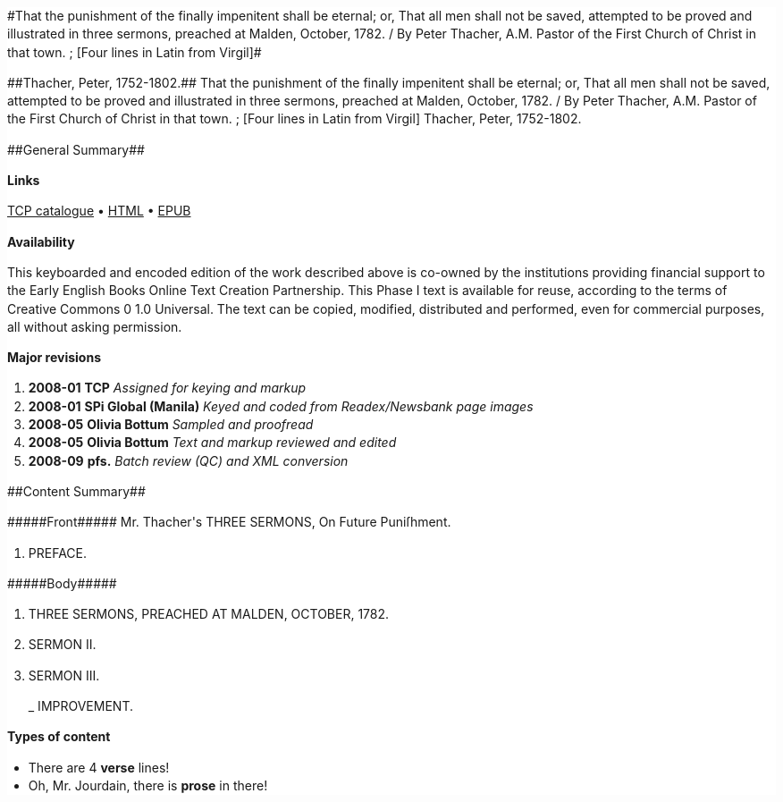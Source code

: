 #That the punishment of the finally impenitent shall be eternal; or, That all men shall not be saved, attempted to be proved and illustrated in three sermons, preached at Malden, October, 1782. / By Peter Thacher, A.M. Pastor of the First Church of Christ in that town. ; [Four lines in Latin from Virgil]#

##Thacher, Peter, 1752-1802.##
That the punishment of the finally impenitent shall be eternal; or, That all men shall not be saved, attempted to be proved and illustrated in three sermons, preached at Malden, October, 1782. / By Peter Thacher, A.M. Pastor of the First Church of Christ in that town. ; [Four lines in Latin from Virgil]
Thacher, Peter, 1752-1802.

##General Summary##

**Links**

[TCP catalogue](http://www.ota.ox.ac.uk/tcp/)  • 
[HTML](http://tei.it.ox.ac.uk/tcp/Texts-HTML/free/N14/N14372.html)  • 
[EPUB](http://tei.it.ox.ac.uk/tcp/Texts-EPUB/free/N14/N14372.epub)

**Availability**

This keyboarded and encoded edition of the
	       work described above is co-owned by the institutions
	       providing financial support to the Early English Books
	       Online Text Creation Partnership. This Phase I text is
	       available for reuse, according to the terms of Creative
	       Commons 0 1.0 Universal. The text can be copied,
	       modified, distributed and performed, even for
	       commercial purposes, all without asking permission.

**Major revisions**

1. __2008-01__ __TCP__ *Assigned for keying and markup*
1. __2008-01__ __SPi Global (Manila)__ *Keyed and coded from Readex/Newsbank page images*
1. __2008-05__ __Olivia Bottum__ *Sampled and proofread*
1. __2008-05__ __Olivia Bottum__ *Text and markup reviewed and edited*
1. __2008-09__ __pfs.__ *Batch review (QC) and XML conversion*

##Content Summary##

#####Front#####
Mr. Thacher's THREE SERMONS, On Future Puniſhment.
1. PREFACE.

#####Body#####

1. THREE SERMONS, PREACHED AT MALDEN, OCTOBER, 1782.

1. SERMON II.

1. SERMON III.

    _ IMPROVEMENT.

**Types of content**

  * There are 4 **verse** lines!
  * Oh, Mr. Jourdain, there is **prose** in there!
